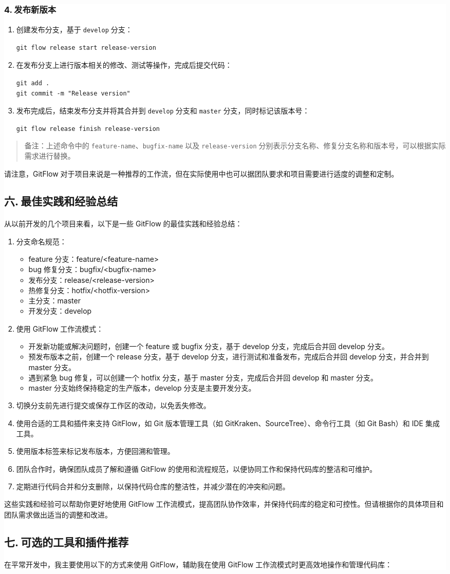 ### 4. 发布新版本

1.  创建发布分支，基于 `develop` 分支：
    ```
    git flow release start release-version
    ```
2.  在发布分支上进行版本相关的修改、测试等操作，完成后提交代码：
    ```
    git add .
    git commit -m "Release version"
    ```
3.  发布完成后，结束发布分支并将其合并到 `develop` 分支和 `master` 分支，同时标记该版本号：
    ```
    git flow release finish release-version
    ```

> 备注：上述命令中的 `feature-name`、`bugfix-name` 以及 `release-version` 分别表示分支名称、修复分支名称和版本号，可以根据实际需求进行替换。

请注意，GitFlow 对于项目来说是一种推荐的工作流，但在实际使用中也可以据团队要求和项目需要进行适度的调整和定制。

## 六. 最佳实践和经验总结

从以前开发的几个项目来看，以下是一些 GitFlow 的最佳实践和经验总结：

1. 分支命名规范：

   - feature 分支：feature/\<feature-name\>
   - bug 修复分支：bugfix/\<bugfix-name\>
   - 发布分支：release/\<release-version\>
   - 热修复分支：hotfix/\<hotfix-version\>
   - 主分支：master
   - 开发分支：develop

2. 使用 GitFlow 工作流模式：

   - 开发新功能或解决问题时，创建一个 feature 或 bugfix 分支，基于 develop 分支，完成后合并回 develop 分支。
   - 预发布版本之前，创建一个 release 分支，基于 develop 分支，进行测试和准备发布，完成后合并回 develop 分支，并合并到 master 分支。
   - 遇到紧急 bug 修复，可以创建一个 hotfix 分支，基于 master 分支，完成后合并回 develop 和 master 分支。
   - master 分支始终保持稳定的生产版本，develop 分支是主要开发分支。

3. 切换分支前先进行提交或保存工作区的改动，以免丢失修改。

4. 使用合适的工具和插件来支持 GitFlow，如 Git 版本管理工具（如 GitKraken、SourceTree）、命令行工具（如 Git Bash）和 IDE 集成工具。

5. 使用版本标签来标记发布版本，方便回溯和管理。

6. 团队合作时，确保团队成员了解和遵循 GitFlow 的使用和流程规范，以便协同工作和保持代码库的整洁和可维护。

7. 定期进行代码合并和分支删除，以保持代码仓库的整洁性，并减少潜在的冲突和问题。

这些实践和经验可以帮助你更好地使用 GitFlow 工作流模式，提高团队协作效率，并保持代码库的稳定和可控性。但请根据你的具体项目和团队需求做出适当的调整和改进。

## 七. 可选的工具和插件推荐

在平常开发中，我主要使用以下的方式来使用 GitFlow，辅助我在使用 GitFlow 工作流模式时更高效地操作和管理代码库：
